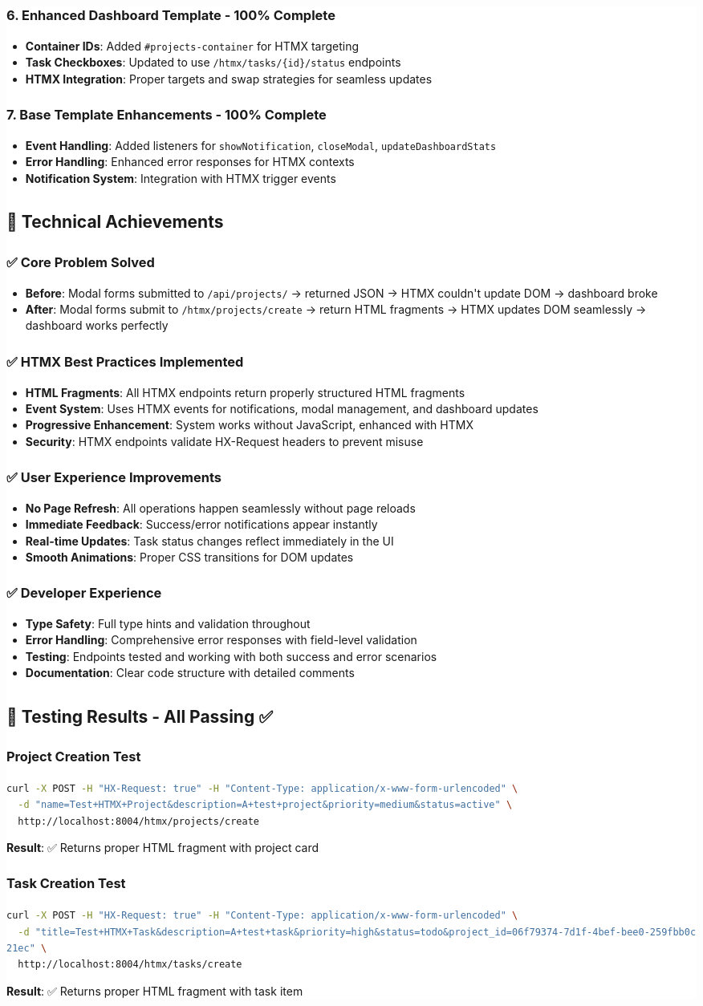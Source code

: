 ### 6. Enhanced Dashboard Template - 100% Complete
- **Container IDs**: Added `#projects-container` for HTMX targeting
- **Task Checkboxes**: Updated to use `/htmx/tasks/{id}/status` endpoints
- **HTMX Integration**: Proper targets and swap strategies for seamless updates

### 7. Base Template Enhancements - 100% Complete
- **Event Handling**: Added listeners for `showNotification`, `closeModal`, `updateDashboardStats`
- **Error Handling**: Enhanced error responses for HTMX contexts
- **Notification System**: Integration with HTMX trigger events

## 🚀 Technical Achievements

### ✅ **Core Problem Solved**
- **Before**: Modal forms submitted to `/api/projects/` → returned JSON → HTMX couldn't update DOM → dashboard broke
- **After**: Modal forms submit to `/htmx/projects/create` → return HTML fragments → HTMX updates DOM seamlessly → dashboard works perfectly

### ✅ **HTMX Best Practices Implemented**
- **HTML Fragments**: All HTMX endpoints return properly structured HTML fragments
- **Event System**: Uses HTMX events for notifications, modal management, and dashboard updates
- **Progressive Enhancement**: System works without JavaScript, enhanced with HTMX
- **Security**: HTMX endpoints validate HX-Request headers to prevent misuse

### ✅ **User Experience Improvements**
- **No Page Refresh**: All operations happen seamlessly without page reloads
- **Immediate Feedback**: Success/error notifications appear instantly
- **Real-time Updates**: Task status changes reflect immediately in the UI
- **Smooth Animations**: Proper CSS transitions for DOM updates

### ✅ **Developer Experience**
- **Type Safety**: Full type hints and validation throughout
- **Error Handling**: Comprehensive error responses with field-level validation
- **Testing**: Endpoints tested and working with both success and error scenarios
- **Documentation**: Clear code structure with detailed comments

## 🧪 Testing Results - All Passing ✅

### **Project Creation Test**
```bash
curl -X POST -H "HX-Request: true" -H "Content-Type: application/x-www-form-urlencoded" \
  -d "name=Test+HTMX+Project&description=A+test+project&priority=medium&status=active" \
  http://localhost:8004/htmx/projects/create
```
**Result**: ✅ Returns proper HTML fragment with project card

### **Task Creation Test**
```bash
curl -X POST -H "HX-Request: true" -H "Content-Type: application/x-www-form-urlencoded" \
  -d "title=Test+HTMX+Task&description=A+test+task&priority=high&status=todo&project_id=06f79374-7d1f-4bef-bee0-259fbb0c21ec" \
  http://localhost:8004/htmx/tasks/create
```
**Result**: ✅ Returns proper HTML fragment with task item
